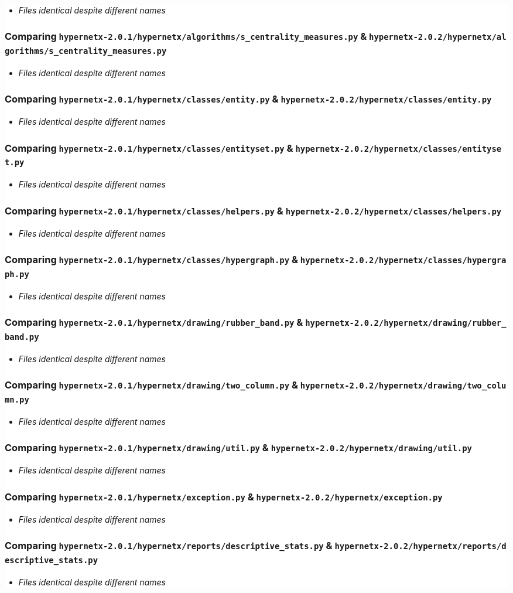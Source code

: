  * *Files identical despite different names*

### Comparing `hypernetx-2.0.1/hypernetx/algorithms/s_centrality_measures.py` & `hypernetx-2.0.2/hypernetx/algorithms/s_centrality_measures.py`

 * *Files identical despite different names*

### Comparing `hypernetx-2.0.1/hypernetx/classes/entity.py` & `hypernetx-2.0.2/hypernetx/classes/entity.py`

 * *Files identical despite different names*

### Comparing `hypernetx-2.0.1/hypernetx/classes/entityset.py` & `hypernetx-2.0.2/hypernetx/classes/entityset.py`

 * *Files identical despite different names*

### Comparing `hypernetx-2.0.1/hypernetx/classes/helpers.py` & `hypernetx-2.0.2/hypernetx/classes/helpers.py`

 * *Files identical despite different names*

### Comparing `hypernetx-2.0.1/hypernetx/classes/hypergraph.py` & `hypernetx-2.0.2/hypernetx/classes/hypergraph.py`

 * *Files identical despite different names*

### Comparing `hypernetx-2.0.1/hypernetx/drawing/rubber_band.py` & `hypernetx-2.0.2/hypernetx/drawing/rubber_band.py`

 * *Files identical despite different names*

### Comparing `hypernetx-2.0.1/hypernetx/drawing/two_column.py` & `hypernetx-2.0.2/hypernetx/drawing/two_column.py`

 * *Files identical despite different names*

### Comparing `hypernetx-2.0.1/hypernetx/drawing/util.py` & `hypernetx-2.0.2/hypernetx/drawing/util.py`

 * *Files identical despite different names*

### Comparing `hypernetx-2.0.1/hypernetx/exception.py` & `hypernetx-2.0.2/hypernetx/exception.py`

 * *Files identical despite different names*

### Comparing `hypernetx-2.0.1/hypernetx/reports/descriptive_stats.py` & `hypernetx-2.0.2/hypernetx/reports/descriptive_stats.py`

 * *Files identical despite different names*
